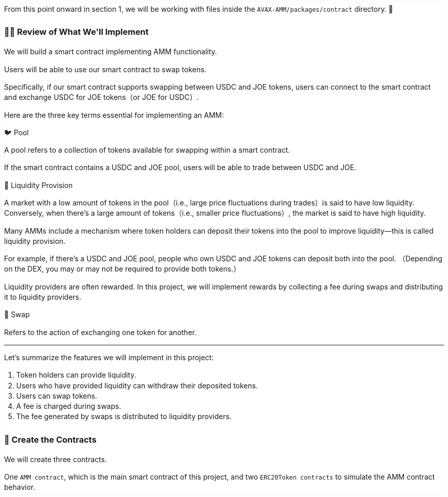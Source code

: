 From this point onward in section 1, we will be working with files inside the `AVAX-AMM/packages/contract` directory. 🙌

### 👩‍💻 Review of What We'll Implement

We will build a smart contract implementing AMM functionality.

Users will be able to use our smart contract to swap tokens.

Specifically, if our smart contract supports swapping between USDC and JOE tokens,
users can connect to the smart contract and exchange USDC for JOE tokens（or JOE for USDC）.

Here are the three key terms essential for implementing an AMM:

🐦 Pool

A pool refers to a collection of tokens available for swapping within a smart contract.

If the smart contract contains a USDC and JOE pool, users will be able to trade between USDC and JOE.

🦒 Liquidity Provision

A market with a low amount of tokens in the pool（i.e., large price fluctuations during trades）is said to have low liquidity.
Conversely, when there’s a large amount of tokens（i.e., smaller price fluctuations）, the market is said to have high liquidity.

Many AMMs include a mechanism where token holders can deposit their tokens into the pool to improve liquidity—this is called liquidity provision.

For example, if there’s a USDC and JOE pool, people who own USDC and JOE tokens can deposit both into the pool.
（Depending on the DEX, you may or may not be required to provide both tokens.）

Liquidity providers are often rewarded.
In this project, we will implement rewards by collecting a fee during swaps and distributing it to liquidity providers.

🦍 Swap

Refers to the action of exchanging one token for another.

---

Let’s summarize the features we will implement in this project:

1. Token holders can provide liquidity.
2. Users who have provided liquidity can withdraw their deposited tokens.
3. Users can swap tokens.
4. A fee is charged during swaps.
5. The fee generated by swaps is distributed to liquidity providers.

### 🥮 Create the Contracts

We will create three contracts.

One `AMM contract`, which is the main smart contract of this project, and two `ERC20Token contracts` to simulate the AMM contract behavior.
